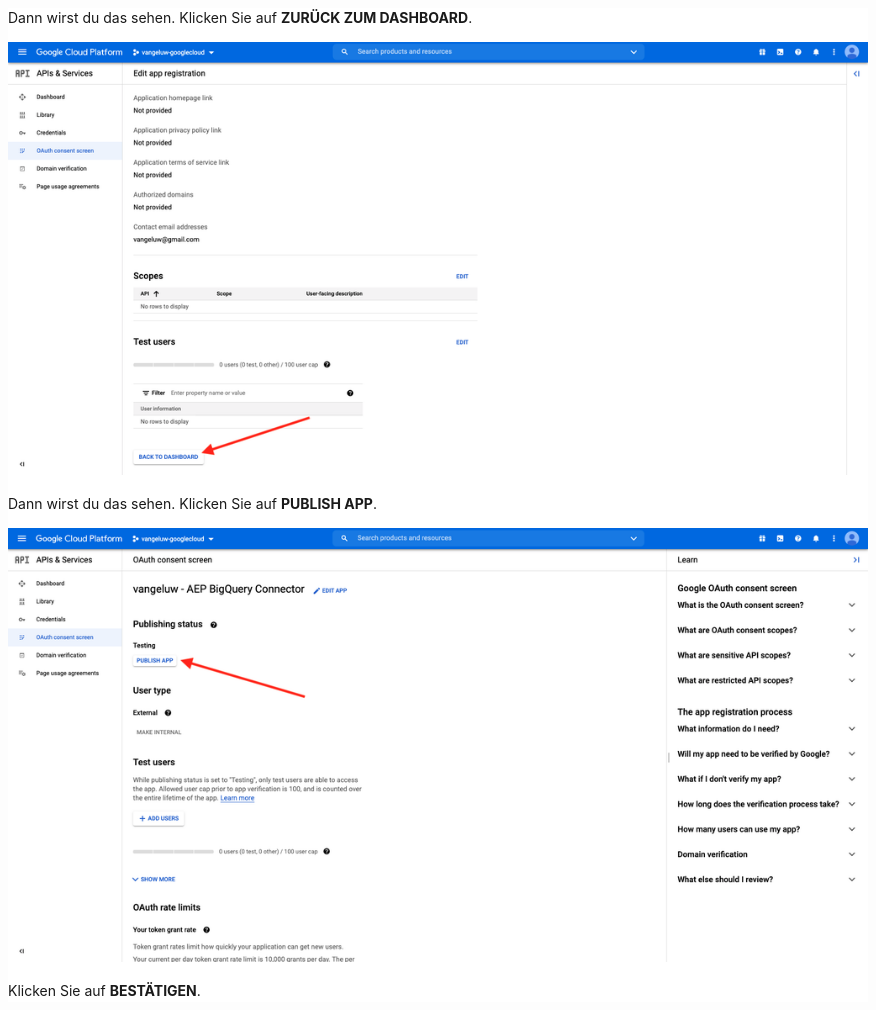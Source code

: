 Dann wirst du das sehen. Klicken Sie auf **ZURÜCK ZUM DASHBOARD**.

![demo](./images/ex2/o3.png)

Dann wirst du das sehen. Klicken Sie auf **PUBLISH APP**.

![demo](./images/ex2/o4.png)

Klicken Sie auf **BESTÄTIGEN**.
